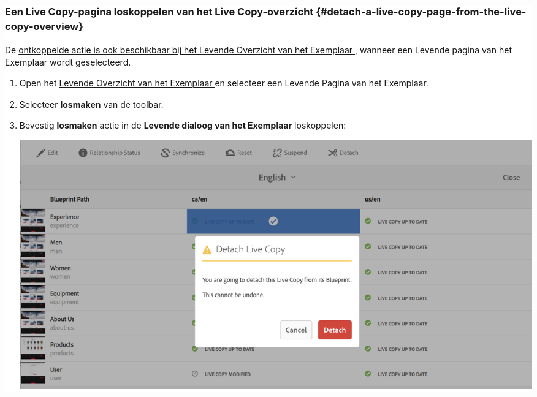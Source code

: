 ### Een Live Copy-pagina loskoppelen van het Live Copy-overzicht {#detach-a-live-copy-page-from-the-live-copy-overview}

De [ ontkoppelde actie is ook beschikbaar bij het Levende Overzicht van het Exemplaar ](/help/sites-administering/msm-livecopy-overview.md#using-the-live-copy-overview), wanneer een Levende pagina van het Exemplaar wordt geselecteerd.

1. Open het [ Levende Overzicht van het Exemplaar ](/help/sites-administering/msm-livecopy-overview.md#using-the-live-copy-overview) en selecteer een Levende Pagina van het Exemplaar.
1. Selecteer **losmaken** van de toolbar.
1. Bevestig **losmaken** actie in de **Levende dialoog van het Exemplaar** loskoppelen:

   ![ bevestig los ](assets/chlimage_1-237.png)
